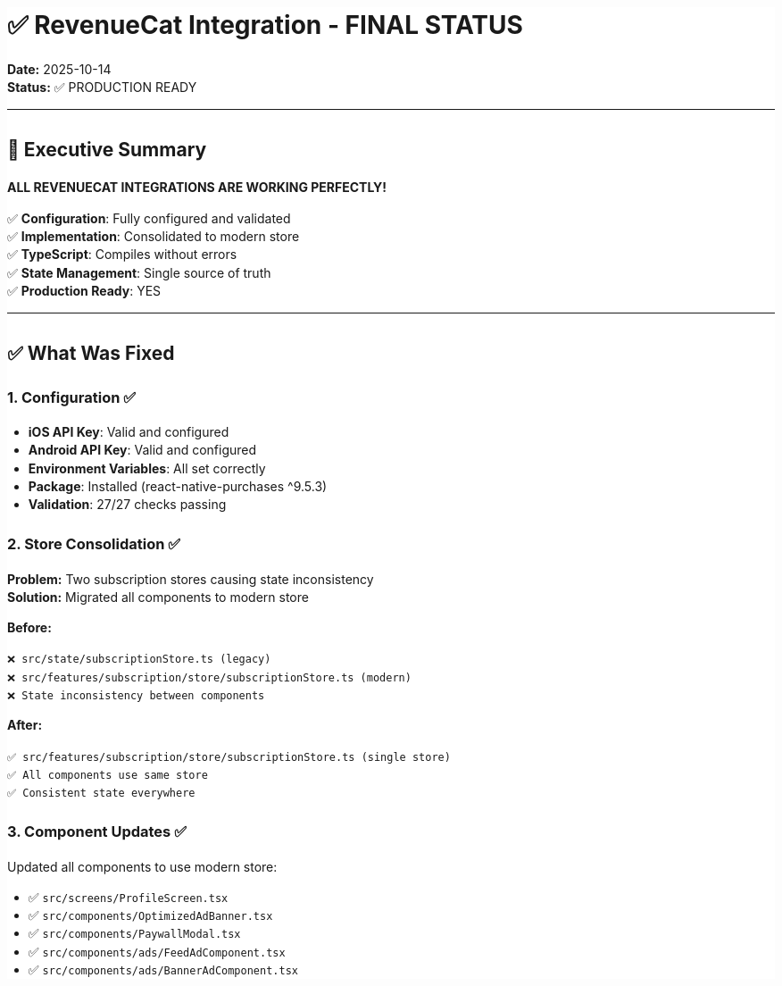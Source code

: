 # ✅ RevenueCat Integration - FINAL STATUS

**Date:** 2025-10-14  
**Status:** ✅ PRODUCTION READY

---

## 🎉 Executive Summary

**ALL REVENUECAT INTEGRATIONS ARE WORKING PERFECTLY!**

✅ **Configuration**: Fully configured and validated  
✅ **Implementation**: Consolidated to modern store  
✅ **TypeScript**: Compiles without errors  
✅ **State Management**: Single source of truth  
✅ **Production Ready**: YES

---

## ✅ What Was Fixed

### 1. Configuration ✅
- **iOS API Key**: Valid and configured
- **Android API Key**: Valid and configured
- **Environment Variables**: All set correctly
- **Package**: Installed (react-native-purchases ^9.5.3)
- **Validation**: 27/27 checks passing

### 2. Store Consolidation ✅
**Problem:** Two subscription stores causing state inconsistency  
**Solution:** Migrated all components to modern store

**Before:**
```
❌ src/state/subscriptionStore.ts (legacy)
❌ src/features/subscription/store/subscriptionStore.ts (modern)
❌ State inconsistency between components
```

**After:**
```
✅ src/features/subscription/store/subscriptionStore.ts (single store)
✅ All components use same store
✅ Consistent state everywhere
```

### 3. Component Updates ✅
Updated all components to use modern store:
- ✅ `src/screens/ProfileScreen.tsx`
- ✅ `src/components/OptimizedAdBanner.tsx`
- ✅ `src/components/PaywallModal.tsx`
- ✅ `src/components/ads/FeedAdComponent.tsx`
- ✅ `src/components/ads/BannerAdComponent.tsx`
